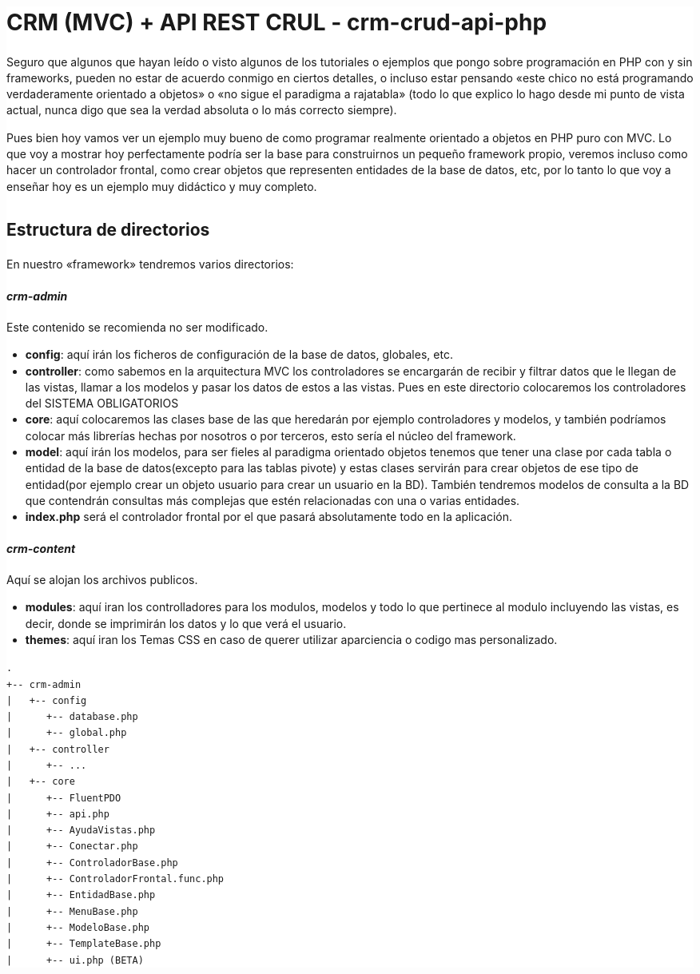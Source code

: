 # CRM (MVC) + API REST CRUL - crm-crud-api-php

Seguro que algunos que hayan leído o visto algunos de los tutoriales o ejemplos que pongo sobre programación en PHP con y sin frameworks, pueden no estar de acuerdo conmigo en ciertos detalles, o incluso estar pensando «este chico no está programando verdaderamente orientado a objetos» o «no sigue el paradigma a rajatabla» (todo lo que explico lo hago desde mi punto de vista actual, nunca digo que sea la verdad absoluta o lo más correcto siempre).

Pues bien hoy vamos ver un ejemplo muy bueno de como programar realmente orientado a objetos en PHP puro con MVC. Lo que voy a mostrar hoy perfectamente podría ser la base para construirnos un pequeño framework propio, veremos incluso como hacer un controlador frontal, como crear objetos que representen entidades de la base de datos, etc, por lo tanto lo que voy a enseñar hoy es un ejemplo muy didáctico y muy completo.

## Estructura de directorios

En nuestro «framework» tendremos varios directorios:

#### *crm-admin*

Este contenido se recomienda no ser modificado.

- **config**: aquí irán los ficheros de configuración de la base de datos, globales, etc.
- **controller**: como sabemos en la arquitectura MVC los controladores se encargarán de recibir y filtrar datos que le llegan de las vistas, llamar a los modelos y pasar los datos de estos a las vistas. Pues en este directorio colocaremos los controladores del SISTEMA OBLIGATORIOS
- **core**: aquí colocaremos las clases base de las que heredarán por ejemplo controladores y modelos, y también podríamos colocar más librerías hechas por nosotros o por terceros, esto sería el núcleo del framework.
- **model**: aquí irán los modelos, para ser fieles al paradigma orientado objetos tenemos que tener una clase por cada tabla o entidad de la base de datos(excepto para las tablas pivote) y estas clases servirán para crear objetos de ese tipo de entidad(por ejemplo crear un objeto usuario para crear un usuario en la BD). También tendremos modelos de consulta a la BD que contendrán consultas más complejas que estén relacionadas con una o varias entidades.
- **index.php** será el controlador frontal por el que pasará absolutamente todo en la aplicación.

#### *crm-content*

Aquí se alojan los archivos publicos.

- **modules**: aquí iran los controlladores para los modulos, modelos y todo lo que pertinece al modulo incluyendo las vistas, es decir, donde se imprimirán los datos y lo que verá el usuario.
- **themes**: aquí iran los Temas CSS en caso de querer utilizar aparciencia o codigo mas personalizado.

~~~
.
+-- crm-admin
|   +-- config
|      +-- database.php
|      +-- global.php
|   +-- controller
|      +-- ...
|   +-- core
|      +-- FluentPDO
|      +-- api.php
|      +-- AyudaVistas.php
|      +-- Conectar.php
|      +-- ControladorBase.php
|      +-- ControladorFrontal.func.php
|      +-- EntidadBase.php
|      +-- MenuBase.php
|      +-- ModeloBase.php
|      +-- TemplateBase.php
|      +-- ui.php (BETA)
~~~